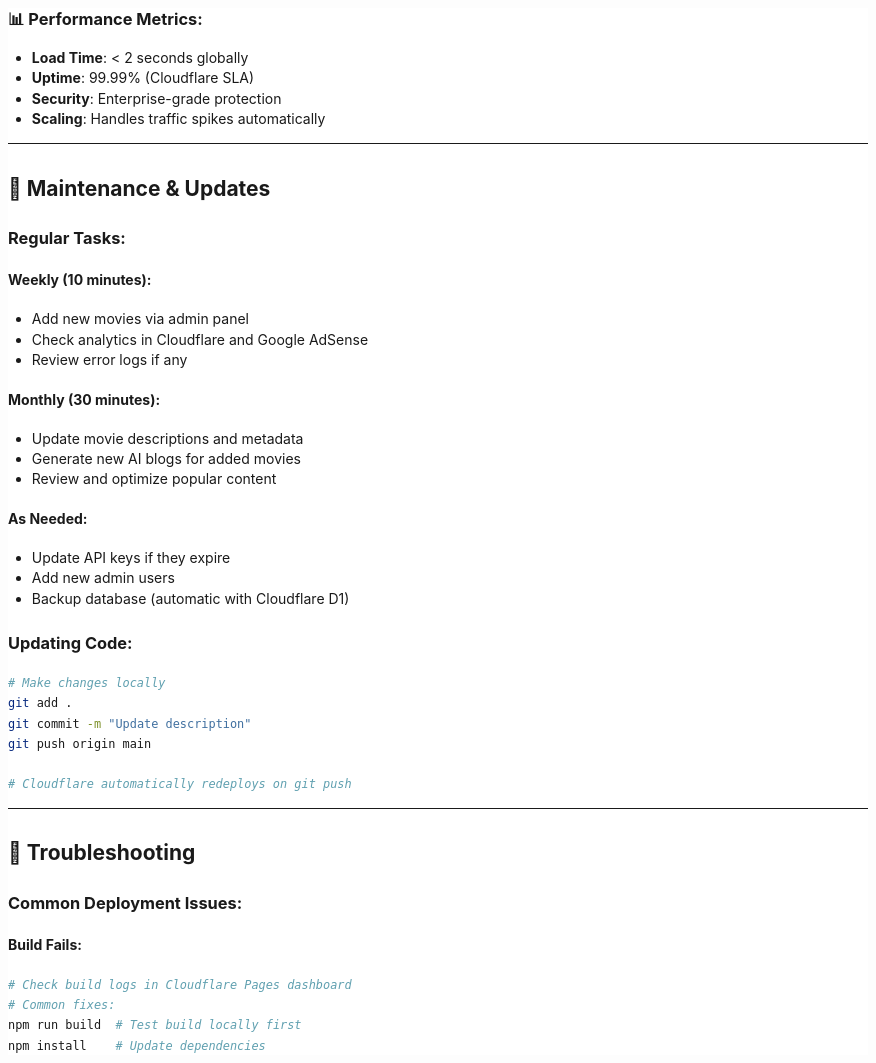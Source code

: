 ### **📊 Performance Metrics:**
- **Load Time**: < 2 seconds globally
- **Uptime**: 99.99% (Cloudflare SLA)
- **Security**: Enterprise-grade protection
- **Scaling**: Handles traffic spikes automatically

---

## 🔧 **Maintenance & Updates**

### **Regular Tasks:**

#### **Weekly (10 minutes):**
- Add new movies via admin panel
- Check analytics in Cloudflare and Google AdSense
- Review error logs if any

#### **Monthly (30 minutes):**
- Update movie descriptions and metadata
- Generate new AI blogs for added movies
- Review and optimize popular content

#### **As Needed:**
- Update API keys if they expire
- Add new admin users
- Backup database (automatic with Cloudflare D1)

### **Updating Code:**
```bash
# Make changes locally
git add .
git commit -m "Update description"
git push origin main

# Cloudflare automatically redeploys on git push
```

---

## 🚨 **Troubleshooting**

### **Common Deployment Issues:**

#### **Build Fails:**
```bash
# Check build logs in Cloudflare Pages dashboard
# Common fixes:
npm run build  # Test build locally first
npm install    # Update dependencies
```
